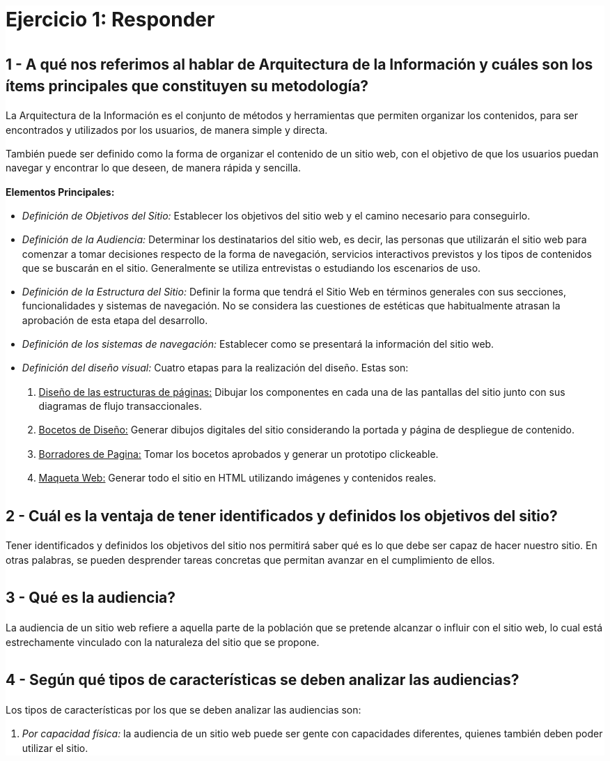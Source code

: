 # Ejercicio 1: Responder

## 1 - A qué nos referimos al hablar de Arquitectura de la Información y cuáles son los ítems principales que constituyen su metodología?  

La Arquitectura de la Información es el conjunto de métodos y herramientas que permiten organizar los contenidos, para ser encontrados y utilizados por los usuarios, de manera simple y directa.

También puede ser definido como la forma de organizar el contenido de un sitio web, con el objetivo de que los usuarios puedan navegar y encontrar lo que deseen, de manera rápida y sencilla.

**Elementos Principales:**
- *Definición de Objetivos del Sitio:* Establecer los objetivos del sitio web y el camino necesario para conseguirlo.

- *Definición de la Audiencia:* Determinar los destinatarios del sitio web, es decir, las personas que utilizarán el sitio web para comenzar a tomar decisiones respecto de la forma de navegación, servicios interactivos previstos y los tipos de contenidos que se buscarán en el sitio. Generalmente se utiliza entrevistas o estudiando los escenarios de uso.

- *Definición de la Estructura del Sitio:* Definir la forma que tendrá el Sitio Web en términos generales con sus secciones, funcionalidades y sistemas de navegación. No se considera las cuestiones de estéticas que habitualmente atrasan la aprobación de esta etapa del desarrollo.

- *Definición de los sistemas de navegación:* Establecer como se presentará la información del sitio web.

- *Definición del diseño visual:* Cuatro etapas para la realización del diseño. Estas son: <br>
    1. <ins>Diseño de las estructuras de páginas:</ins> Dibujar los componentes en cada una de las pantallas del sitio junto con sus diagramas de flujo transaccionales.

    2. <ins>Bocetos de Diseño:</ins> Generar dibujos digitales del sitio considerando la portada y página de despliegue de contenido.

    3. <ins>Borradores de Pagina:</ins> Tomar los bocetos aprobados y generar un prototipo clickeable.

    4. <ins>Maqueta Web:</ins> Generar todo el sitio en HTML utilizando imágenes y contenidos reales.

## 2 - Cuál es la ventaja de tener identificados y definidos los objetivos del sitio?
Tener identificados y definidos los objetivos del sitio nos permitirá saber qué es lo que debe ser capaz de hacer nuestro sitio. En otras palabras, se pueden desprender tareas concretas que permitan avanzar en el cumplimiento de ellos.

## 3 - Qué es la audiencia?
La audiencia de un sitio web refiere a aquella parte de la población que se pretende alcanzar o influir con el sitio web, lo cual está estrechamente vinculado con la naturaleza del sitio que se propone.

## 4 - Según qué tipos de características se deben analizar las audiencias? 
Los tipos de características por los que se deben analizar las audiencias son:
1. *Por capacidad física:* la audiencia de un sitio web puede ser gente con capacidades diferentes, quienes también deben poder utilizar el sitio.
